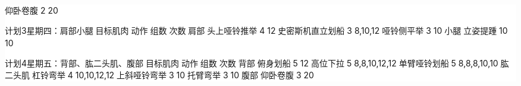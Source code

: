 仰卧卷腹
2
20
 
计划3星期四：肩部小腿
目标肌肉
动作
组数
次数
肩部
头上哑铃推举
4
12
史密斯机直立划船
3
8,10,12
哑铃侧平举
3
10
小腿
立姿提踵
10
10
 
计划4星期五：背部、肱二头肌、腹部
目标肌肉
动作
组数
次数
背部
俯身划船
5
12
高位下拉
5
8,8,10,12,12
单臂哑铃划船
5
8,8,8,10,10
肱二头肌
杠铃弯举
4
10,10,12,12
上斜哑铃弯举
3
10
托臂弯举
3
10
腹部
仰卧卷腹
3
20
 